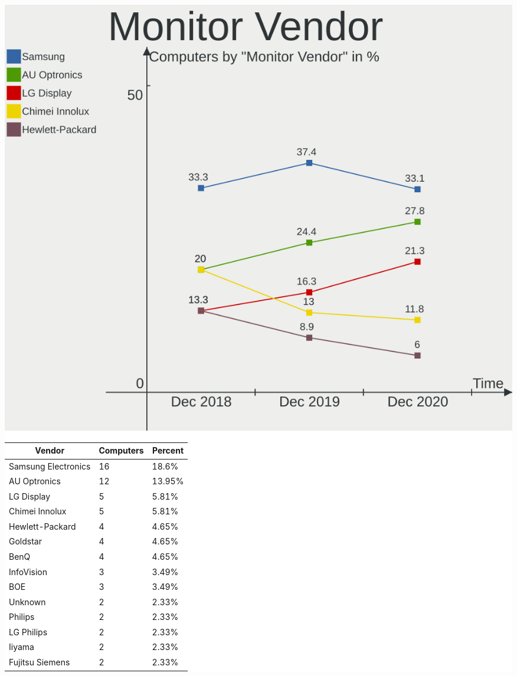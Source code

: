 ![Monitor Vendor](./All/images/line_chart/mon_vendor.svg)

| Vendor                  | Computers | Percent |
|-------------------------|-----------|---------|
| Samsung Electronics     | 16        | 18.6%   |
| AU Optronics            | 12        | 13.95%  |
| LG Display              | 5         | 5.81%   |
| Chimei Innolux          | 5         | 5.81%   |
| Hewlett-Packard         | 4         | 4.65%   |
| Goldstar                | 4         | 4.65%   |
| BenQ                    | 4         | 4.65%   |
| InfoVision              | 3         | 3.49%   |
| BOE                     | 3         | 3.49%   |
| Unknown                 | 2         | 2.33%   |
| Philips                 | 2         | 2.33%   |
| LG Philips              | 2         | 2.33%   |
| Iiyama                  | 2         | 2.33%   |
| Fujitsu Siemens         | 2         | 2.33%   |